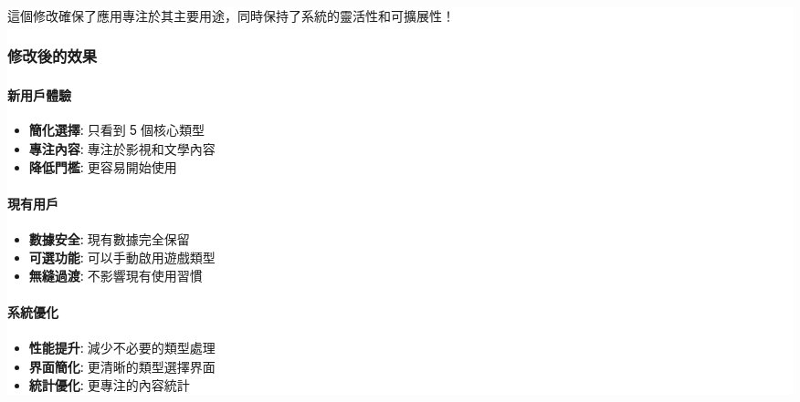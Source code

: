 這個修改確保了應用專注於其主要用途，同時保持了系統的靈活性和可擴展性！

### 修改後的效果

#### 新用戶體驗
- **簡化選擇**: 只看到 5 個核心類型
- **專注內容**: 專注於影視和文學內容
- **降低門檻**: 更容易開始使用

#### 現有用戶
- **數據安全**: 現有數據完全保留
- **可選功能**: 可以手動啟用遊戲類型
- **無縫過渡**: 不影響現有使用習慣

#### 系統優化
- **性能提升**: 減少不必要的類型處理
- **界面簡化**: 更清晰的類型選擇界面
- **統計優化**: 更專注的內容統計 